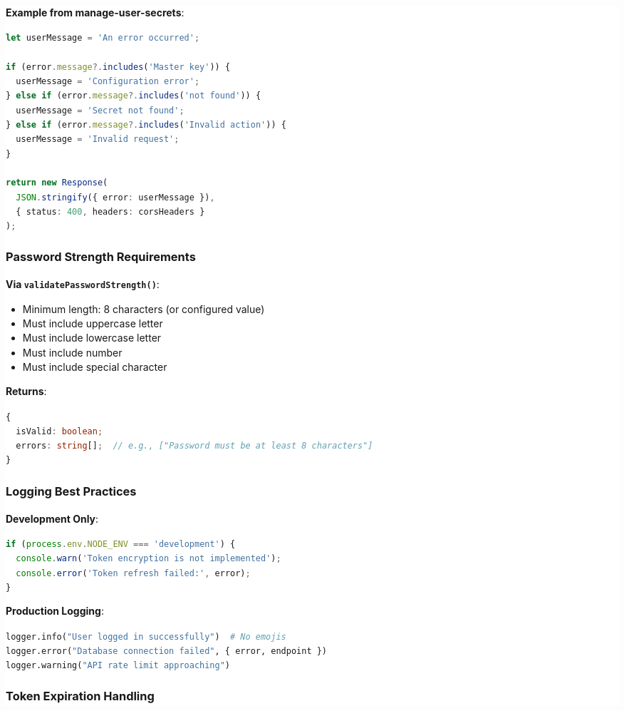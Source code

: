 **Example from manage-user-secrets**:
```typescript
let userMessage = 'An error occurred';

if (error.message?.includes('Master key')) {
  userMessage = 'Configuration error';
} else if (error.message?.includes('not found')) {
  userMessage = 'Secret not found';
} else if (error.message?.includes('Invalid action')) {
  userMessage = 'Invalid request';
}

return new Response(
  JSON.stringify({ error: userMessage }),
  { status: 400, headers: corsHeaders }
);
```

### Password Strength Requirements

**Via `validatePasswordStrength()`**:
- Minimum length: 8 characters (or configured value)
- Must include uppercase letter
- Must include lowercase letter
- Must include number
- Must include special character

**Returns**:
```typescript
{
  isValid: boolean;
  errors: string[];  // e.g., ["Password must be at least 8 characters"]
}
```

### Logging Best Practices

**Development Only**:
```typescript
if (process.env.NODE_ENV === 'development') {
  console.warn('Token encryption is not implemented');
  console.error('Token refresh failed:', error);
}
```

**Production Logging**:
```python
logger.info("User logged in successfully")  # No emojis
logger.error("Database connection failed", { error, endpoint })
logger.warning("API rate limit approaching")
```

### Token Expiration Handling
